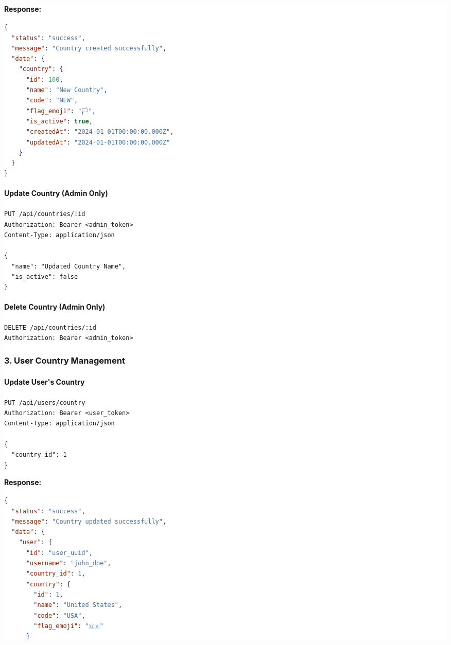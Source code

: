 **Response:**
```json
{
  "status": "success",
  "message": "Country created successfully",
  "data": {
    "country": {
      "id": 100,
      "name": "New Country",
      "code": "NEW",
      "flag_emoji": "🏳️",
      "is_active": true,
      "createdAt": "2024-01-01T00:00:00.000Z",
      "updatedAt": "2024-01-01T00:00:00.000Z"
    }
  }
}
```

#### Update Country (Admin Only)
```http
PUT /api/countries/:id
Authorization: Bearer <admin_token>
Content-Type: application/json

{
  "name": "Updated Country Name",
  "is_active": false
}
```

#### Delete Country (Admin Only)
```http
DELETE /api/countries/:id
Authorization: Bearer <admin_token>
```

### 3. User Country Management

#### Update User's Country
```http
PUT /api/users/country
Authorization: Bearer <user_token>
Content-Type: application/json

{
  "country_id": 1
}
```

**Response:**
```json
{
  "status": "success",
  "message": "Country updated successfully",
  "data": {
    "user": {
      "id": "user_uuid",
      "username": "john_doe",
      "country_id": 1,
      "country": {
        "id": 1,
        "name": "United States",
        "code": "USA",
        "flag_emoji": "🇺🇸"
      }
```